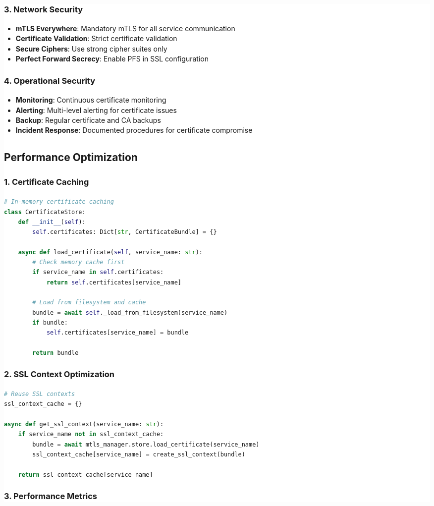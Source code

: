 ### 3. Network Security

- **mTLS Everywhere**: Mandatory mTLS for all service communication
- **Certificate Validation**: Strict certificate validation
- **Secure Ciphers**: Use strong cipher suites only
- **Perfect Forward Secrecy**: Enable PFS in SSL configuration

### 4. Operational Security

- **Monitoring**: Continuous certificate monitoring
- **Alerting**: Multi-level alerting for certificate issues
- **Backup**: Regular certificate and CA backups
- **Incident Response**: Documented procedures for certificate compromise

## Performance Optimization

### 1. Certificate Caching

```python
# In-memory certificate caching
class CertificateStore:
    def __init__(self):
        self.certificates: Dict[str, CertificateBundle] = {}
        
    async def load_certificate(self, service_name: str):
        # Check memory cache first
        if service_name in self.certificates:
            return self.certificates[service_name]
        
        # Load from filesystem and cache
        bundle = await self._load_from_filesystem(service_name)
        if bundle:
            self.certificates[service_name] = bundle
        
        return bundle
```

### 2. SSL Context Optimization

```python
# Reuse SSL contexts
ssl_context_cache = {}

async def get_ssl_context(service_name: str):
    if service_name not in ssl_context_cache:
        bundle = await mtls_manager.store.load_certificate(service_name)
        ssl_context_cache[service_name] = create_ssl_context(bundle)
    
    return ssl_context_cache[service_name]
```

### 3. Performance Metrics
